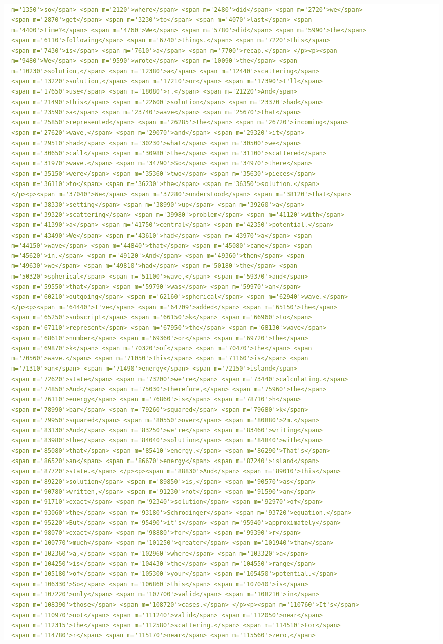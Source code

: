 ```yaml
  m='1350'>so</span> <span m='2120'>where</span> <span m='2480'>did</span> <span m='2720'>we</span>
  <span m='2870'>get</span> <span m='3230'>to</span> <span m='4070'>last</span> <span
  m='4400'>time?</span> <span m='4760'>We</span> <span m='5780'>did</span> <span m='5990'>the</span>
  <span m='6110'>following</span> <span m='6740'>things.</span> <span m='7220'>This</span>
  <span m='7430'>is</span> <span m='7610'>a</span> <span m='7700'>recap.</span> </p><p><span
  m='9480'>We</span> <span m='9590'>wrote</span> <span m='10090'>the</span> <span
  m='10230'>solution,</span> <span m='12380'>a</span> <span m='12440'>scattering</span>
  <span m='13220'>solution,</span> <span m='17210'>or</span> <span m='17390'>I'll</span>
  <span m='17650'>use</span> <span m='18080'>r.</span> <span m='21220'>And</span>
  <span m='21490'>this</span> <span m='22600'>solution</span> <span m='23370'>had</span>
  <span m='23590'>a</span> <span m='23740'>wave</span> <span m='25670'>that</span>
  <span m='25850'>represented</span> <span m='26285'>the</span> <span m='26720'>incoming</span>
  <span m='27620'>wave,</span> <span m='29070'>and</span> <span m='29320'>it</span>
  <span m='29510'>had</span> <span m='30230'>what</span> <span m='30500'>we</span>
  <span m='30650'>call</span> <span m='30980'>the</span> <span m='31100'>scattered</span>
  <span m='31970'>wave.</span> <span m='34790'>So</span> <span m='34970'>there</span>
  <span m='35150'>were</span> <span m='35360'>two</span> <span m='35630'>pieces</span>
  <span m='36110'>to</span> <span m='36230'>the</span> <span m='36350'>solution.</span>
  </p><p><span m='37040'>We</span> <span m='37280'>understood</span> <span m='38120'>that</span>
  <span m='38330'>setting</span> <span m='38990'>up</span> <span m='39260'>a</span>
  <span m='39320'>scattering</span> <span m='39980'>problem</span> <span m='41120'>with</span>
  <span m='41390'>a</span> <span m='41750'>central</span> <span m='42350'>potential.</span>
  <span m='43490'>We</span> <span m='43610'>had</span> <span m='43970'>a</span> <span
  m='44150'>wave</span> <span m='44840'>that</span> <span m='45080'>came</span> <span
  m='45620'>in.</span> <span m='49120'>And</span> <span m='49360'>then</span> <span
  m='49630'>we</span> <span m='49810'>had</span> <span m='50180'>the</span> <span
  m='50320'>spherical</span> <span m='51100'>wave,</span> <span m='59370'>and</span>
  <span m='59550'>that</span> <span m='59790'>was</span> <span m='59970'>an</span>
  <span m='60210'>outgoing</span> <span m='62160'>spherical</span> <span m='62940'>wave.</span>
  </p><p><span m='64440'>I've</span> <span m='64709'>added</span> <span m='65150'>the</span>
  <span m='65250'>subscript</span> <span m='66150'>k</span> <span m='66960'>to</span>
  <span m='67110'>represent</span> <span m='67950'>the</span> <span m='68130'>wave</span>
  <span m='68610'>number</span> <span m='69360'>or</span> <span m='69720'>the</span>
  <span m='69870'>k</span> <span m='70320'>of</span> <span m='70470'>the</span> <span
  m='70560'>wave.</span> <span m='71050'>This</span> <span m='71160'>is</span> <span
  m='71310'>an</span> <span m='71490'>energy</span> <span m='72150'>island</span>
  <span m='72620'>state</span> <span m='73200'>we're</span> <span m='73440'>calculating.</span>
  <span m='74850'>And</span> <span m='75030'>therefore,</span> <span m='75960'>the</span>
  <span m='76110'>energy</span> <span m='76860'>is</span> <span m='78710'>h</span>
  <span m='78990'>bar</span> <span m='79260'>squared</span> <span m='79680'>k</span>
  <span m='79950'>squared</span> <span m='80550'>over</span> <span m='80880'>2m.</span>
  <span m='83130'>And</span> <span m='83250'>we're</span> <span m='83460'>writing</span>
  <span m='83980'>the</span> <span m='84040'>solution</span> <span m='84840'>with</span>
  <span m='85080'>that</span> <span m='85410'>energy.</span> <span m='86290'>That's</span>
  <span m='86520'>an</span> <span m='86670'>energy</span> <span m='87240'>island</span>
  <span m='87720'>state.</span> </p><p><span m='88830'>And</span> <span m='89010'>this</span>
  <span m='89220'>solution</span> <span m='89850'>is,</span> <span m='90570'>as</span>
  <span m='90780'>written,</span> <span m='91230'>not</span> <span m='91590'>an</span>
  <span m='91710'>exact</span> <span m='92340'>solution</span> <span m='92970'>of</span>
  <span m='93060'>the</span> <span m='93180'>Schrodinger</span> <span m='93720'>equation.</span>
  <span m='95220'>But</span> <span m='95490'>it's</span> <span m='95940'>approximately</span>
  <span m='98070'>exact</span> <span m='98880'>for</span> <span m='99390'>r</span>
  <span m='100770'>much</span> <span m='101250'>greater</span> <span m='101940'>than</span>
  <span m='102360'>a,</span> <span m='102960'>where</span> <span m='103320'>a</span>
  <span m='104250'>is</span> <span m='104430'>the</span> <span m='104550'>range</span>
  <span m='105180'>of</span> <span m='105300'>your</span> <span m='105450'>potential.</span>
  <span m='106330'>So</span> <span m='106860'>this</span> <span m='107040'>is</span>
  <span m='107220'>only</span> <span m='107700'>valid</span> <span m='108210'>in</span>
  <span m='108390'>those</span> <span m='108720'>cases.</span> </p><p><span m='110760'>It's</span>
  <span m='110970'>not</span> <span m='111240'>valid</span> <span m='112050'>near</span>
  <span m='112315'>the</span> <span m='112580'>scattering.</span> <span m='114510'>For</span>
  <span m='114780'>r</span> <span m='115170'>near</span> <span m='115560'>zero,</span>
```